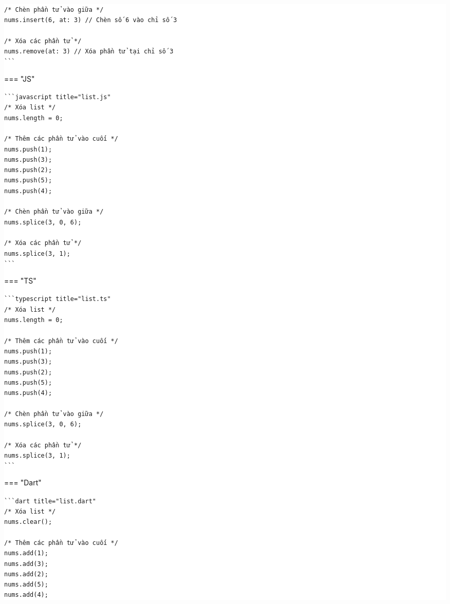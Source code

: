     /* Chèn phần tử vào giữa */
    nums.insert(6, at: 3) // Chèn số 6 vào chỉ số 3

    /* Xóa các phần tử */
    nums.remove(at: 3) // Xóa phần tử tại chỉ số 3
    ```

=== "JS"

    ```javascript title="list.js"
    /* Xóa list */
    nums.length = 0;

    /* Thêm các phần tử vào cuối */
    nums.push(1);
    nums.push(3);
    nums.push(2);
    nums.push(5);
    nums.push(4);

    /* Chèn phần tử vào giữa */
    nums.splice(3, 0, 6);

    /* Xóa các phần tử */
    nums.splice(3, 1);
    ```

=== "TS"

    ```typescript title="list.ts"
    /* Xóa list */
    nums.length = 0;

    /* Thêm các phần tử vào cuối */
    nums.push(1);
    nums.push(3);
    nums.push(2);
    nums.push(5);
    nums.push(4);

    /* Chèn phần tử vào giữa */
    nums.splice(3, 0, 6);

    /* Xóa các phần tử */
    nums.splice(3, 1);
    ```

=== "Dart"

    ```dart title="list.dart"
    /* Xóa list */
    nums.clear();

    /* Thêm các phần tử vào cuối */
    nums.add(1);
    nums.add(3);
    nums.add(2);
    nums.add(5);
    nums.add(4);
